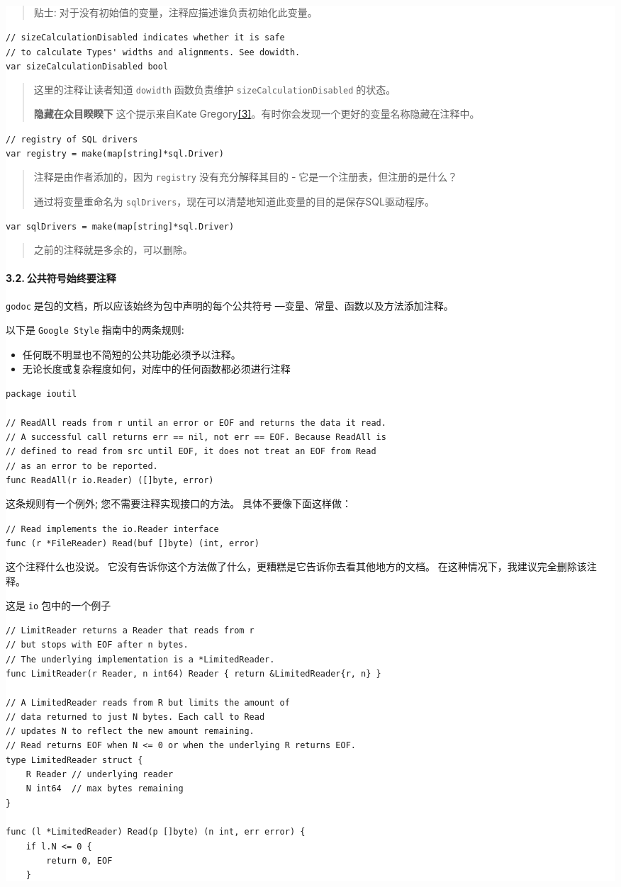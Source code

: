 > 贴士:
对于没有初始值的变量，注释应描述谁负责初始化此变量。
```
// sizeCalculationDisabled indicates whether it is safe
// to calculate Types' widths and alignments. See dowidth.
var sizeCalculationDisabled bool
```
> 这里的注释让读者知道 `dowidth` 函数负责维护 `sizeCalculationDisabled` 的状态。
>
> **隐藏在众目睽睽下**
这个提示来自Kate Gregory[[3]](https://www.infoq.com/articles/API-Design-Joshua-Bloch)。有时你会发现一个更好的变量名称隐藏在注释中。
```
// registry of SQL drivers
var registry = make(map[string]*sql.Driver)
```
> 注释是由作者添加的，因为 `registry` 没有充分解释其目的 - 它是一个注册表，但注册的是什么？
>
> 通过将变量重命名为 `sqlDrivers`，现在可以清楚地知道此变量的目的是保存SQL驱动程序。
```
var sqlDrivers = make(map[string]*sql.Driver)
```
> 之前的注释就是多余的，可以删除。

#### 3.2. 公共符号始终要注释

`godoc` 是包的文档，所以应该始终为包中声明的每个公共符号 —​ 变量、常量、函数以及方法添加注释。

以下是 `Google Style` 指南中的两条规则:
* 任何既不明显也不简短的公共功能必须予以注释。
* 无论长度或复杂程度如何，对库中的任何函数都必须进行注释
```
package ioutil

// ReadAll reads from r until an error or EOF and returns the data it read.
// A successful call returns err == nil, not err == EOF. Because ReadAll is
// defined to read from src until EOF, it does not treat an EOF from Read
// as an error to be reported.
func ReadAll(r io.Reader) ([]byte, error)
```
这条规则有一个例外; 您不需要注释实现接口的方法。 具体不要像下面这样做：
```
// Read implements the io.Reader interface
func (r *FileReader) Read(buf []byte) (int, error)
```
这个注释什么也没说。 它没有告诉你这个方法做了什么，更糟糕是它告诉你去看其他地方的文档。 在这种情况下，我建议完全删除该注释。

这是 `io` 包中的一个例子

```
// LimitReader returns a Reader that reads from r
// but stops with EOF after n bytes.
// The underlying implementation is a *LimitedReader.
func LimitReader(r Reader, n int64) Reader { return &LimitedReader{r, n} }

// A LimitedReader reads from R but limits the amount of
// data returned to just N bytes. Each call to Read
// updates N to reflect the new amount remaining.
// Read returns EOF when N <= 0 or when the underlying R returns EOF.
type LimitedReader struct {
	R Reader // underlying reader
	N int64  // max bytes remaining
}

func (l *LimitedReader) Read(p []byte) (n int, err error) {
	if l.N <= 0 {
		return 0, EOF
	}
```